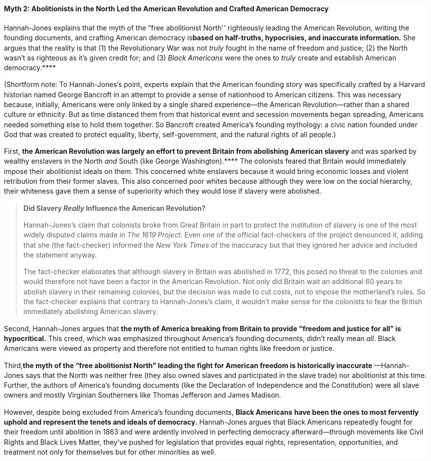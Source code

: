 #### Myth 2: Abolitionists in the North Led the American Revolution and Crafted American Democracy

Hannah-Jones explains that the myth of the “free abolitionist North'' righteously leading the American Revolution, writing the founding documents, and crafting American democracy is**based on half-truths, hypocrisies, and inaccurate information.** She argues that the reality is that (1) the Revolutionary War was not _truly_ fought in the name of freedom and justice; (2) the North wasn’t as righteous as it’s given credit for; and (3) _Black Americans_ were the ones to _truly_ create and establish American democracy.****

(Shortform note: To Hannah-Jones’s point, experts explain that the American founding story was specifically crafted by a Harvard historian named George Bancroft in an attempt to provide a sense of nationhood to American citizens. This was necessary because, initially, Americans were only linked by a single shared experience—the American Revolution—rather than a shared culture or ethnicity. But as time distanced them from that historical event and secession movements began spreading, Americans needed something else to hold them together. So Bancroft created America’s founding mythology: a civic nation founded under God that was created to protect equality, liberty, self-government, and the natural rights of all people.)

First, **the American Revolution was largely an effort to prevent Britain from abolishing American slavery** and was sparked by wealthy enslavers in the North _and_ South (like George Washington).**** The colonists feared that Britain would immediately impose their abolitionist ideals on them. This concerned white enslavers because it would bring economic losses and violent retribution from their former slaves. This also concerned poor whites because although they were low on the social hierarchy, their whiteness gave them a sense of superiority which they would lose if slavery were abolished.

> **Did Slavery _Really_ Influence the American Revolution?**
> 
> Hannah-Jones’s claim that colonists broke from Great Britain in part to protect the institution of slavery is one of the most widely disputed claims made in _The 1619 Project_. Even one of the official fact-checkers of the project denounced it, adding that she (the fact-checker) informed the _New York Times_ of the inaccuracy but that they ignored her advice and included the statement anyway.
> 
> The fact-checker elaborates that although slavery in Britain was abolished in 1772, this posed no threat to the colonies and would therefore not have been a factor in the American Revolution. Not only did Britain wait an additional 60 years to abolish slavery in their remaining colonies, but the decision was made to cut costs, not to impose the motherland’s rules. So the fact-checker explains that contrary to Hannah-Jones’s claim, it wouldn’t make sense for the colonists to fear the British immediately abolishing American slavery.

Second, Hannah-Jones argues that **the myth of America breaking from Britain to provide “freedom and justice for all” is hypocritical.** This creed, which was emphasized throughout America’s founding documents, didn’t really mean _all_. Black Americans were viewed as property and therefore not entitled to human rights like freedom or justice.

Third,**the myth of the “free abolitionist North” leading the fight for American freedom is historically inaccurate** —Hannah-Jones says that the North was neither free (they also owned slaves and participated in the slave trade) nor abolitionist at this time. Further, the authors of America’s founding documents (like the Declaration of Independence and the Constitution) were all slave owners and mostly Virginian Southerners like Thomas Jefferson and James Madison.

However, despite being excluded from America’s founding documents, **Black Americans** **have been the ones to most fervently uphold and represent the tenets and ideals of democracy.** Hannah-Jones argues that Black Americans repeatedly fought for their freedom until abolition in 1863 and were ardently involved in perfecting democracy afterward—through movements like Civil Rights and Black Lives Matter, they’ve pushed for legislation that provides equal rights, representation, opportunities, and treatment not only for themselves but for other minorities as well.
